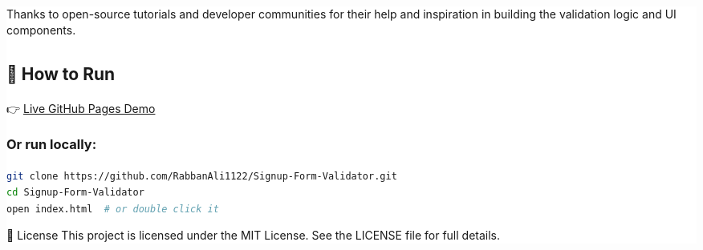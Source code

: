 Thanks to open-source tutorials and developer communities for their help and inspiration in building the validation logic and UI components.


## 🚀 How to Run

👉 [Live GitHub Pages Demo]([https://rabbanali1122.github.io/Signup-Form-Validator/](https://rabbanali1122.github.io/signup-form-validator-js/))


### Or run locally:
```bash
git clone https://github.com/RabbanAli1122/Signup-Form-Validator.git
cd Signup-Form-Validator
open index.html  # or double click it
```


📄 License
This project is licensed under the MIT License.
See the LICENSE file for full details.
